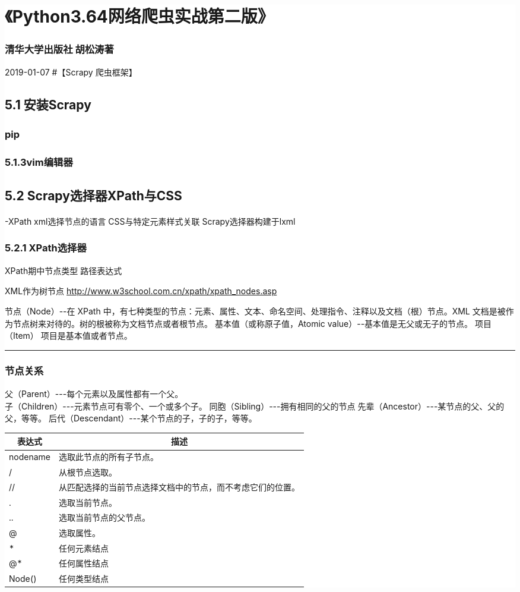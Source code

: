 # 《Python3.64网络爬虫实战第二版》
### 清华大学出版社 胡松涛著 
2019-01-07
#【Scrapy 爬虫框架】
## 5.1 安装Scrapy
### pip
### 5.1.3vim编辑器
##  5.2 Scrapy选择器XPath与CSS


-XPath xml选择节点的语言 CSS与特定元素样式关联
Scrapy选择器构建于lxml
### 5.2.1 XPath选择器
XPath期中节点类型
路径表达式

 XML作为树节点  http://www.w3school.com.cn/xpath/xpath_nodes.asp    

节点（Node）--在 XPath 中，有七种类型的节点：元素、属性、文本、命名空间、处理指令、注释以及文档（根）节点。XML 文档是被作为节点树来对待的。树的根被称为文档节点或者根节点。 
基本值（或称原子值，Atomic value）--基本值是无父或无子的节点。 
项目（Item） 项目是基本值或者节点。

------

### 节点关系

父（Parent）---每个元素以及属性都有一个父。  
子（Children）---元素节点可有零个、一个或多个子。 
同胞（Sibling）---拥有相同的父的节点 
先辈（Ancestor）---某节点的父、父的父，等等。 
后代（Descendant）---某个节点的子，子的子，等等。

| 表达式   | 描述                                                       |
| -------- | ---------------------------------------------------------- |
| nodename | 选取此节点的所有子节点。                                   |
| /        | 从根节点选取。                                             |
| //       | 从匹配选择的当前节点选择文档中的节点，而不考虑它们的位置。 |
| .        | 选取当前节点。                                             |
| ..       | 选取当前节点的父节点。                                     |
| @        | 选取属性。                                                 |
| *        | 任何元素结点                                               |
| @*       | 任何属性结点                                               |
| Node()   | 任何类型结点                                               |
